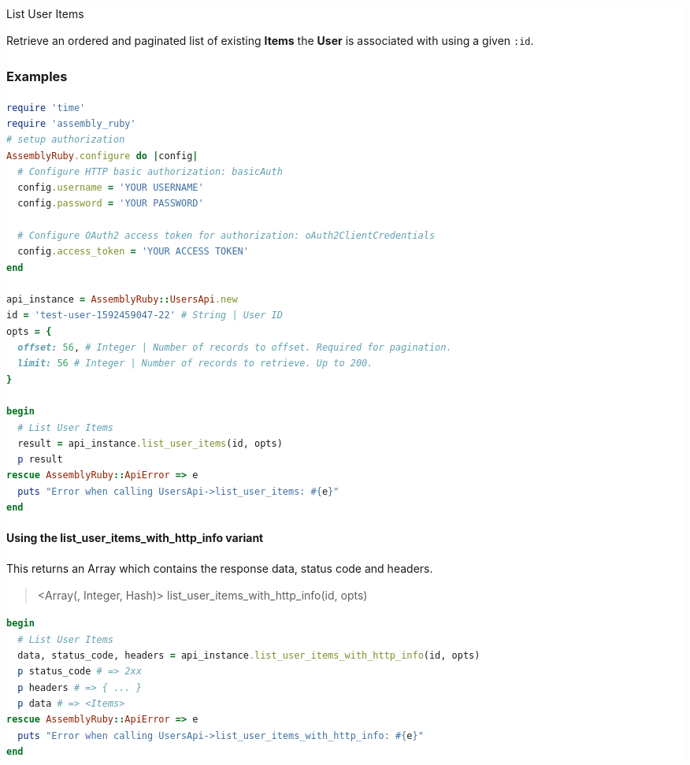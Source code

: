 List User Items

Retrieve an ordered and paginated list of existing **Items** the **User** is associated with using a given `:id`.

### Examples

```ruby
require 'time'
require 'assembly_ruby'
# setup authorization
AssemblyRuby.configure do |config|
  # Configure HTTP basic authorization: basicAuth
  config.username = 'YOUR USERNAME'
  config.password = 'YOUR PASSWORD'

  # Configure OAuth2 access token for authorization: oAuth2ClientCredentials
  config.access_token = 'YOUR ACCESS TOKEN'
end

api_instance = AssemblyRuby::UsersApi.new
id = 'test-user-1592459047-22' # String | User ID
opts = {
  offset: 56, # Integer | Number of records to offset. Required for pagination.
  limit: 56 # Integer | Number of records to retrieve. Up to 200.
}

begin
  # List User Items
  result = api_instance.list_user_items(id, opts)
  p result
rescue AssemblyRuby::ApiError => e
  puts "Error when calling UsersApi->list_user_items: #{e}"
end
```

#### Using the list_user_items_with_http_info variant

This returns an Array which contains the response data, status code and headers.

> <Array(<Items>, Integer, Hash)> list_user_items_with_http_info(id, opts)

```ruby
begin
  # List User Items
  data, status_code, headers = api_instance.list_user_items_with_http_info(id, opts)
  p status_code # => 2xx
  p headers # => { ... }
  p data # => <Items>
rescue AssemblyRuby::ApiError => e
  puts "Error when calling UsersApi->list_user_items_with_http_info: #{e}"
end
```
